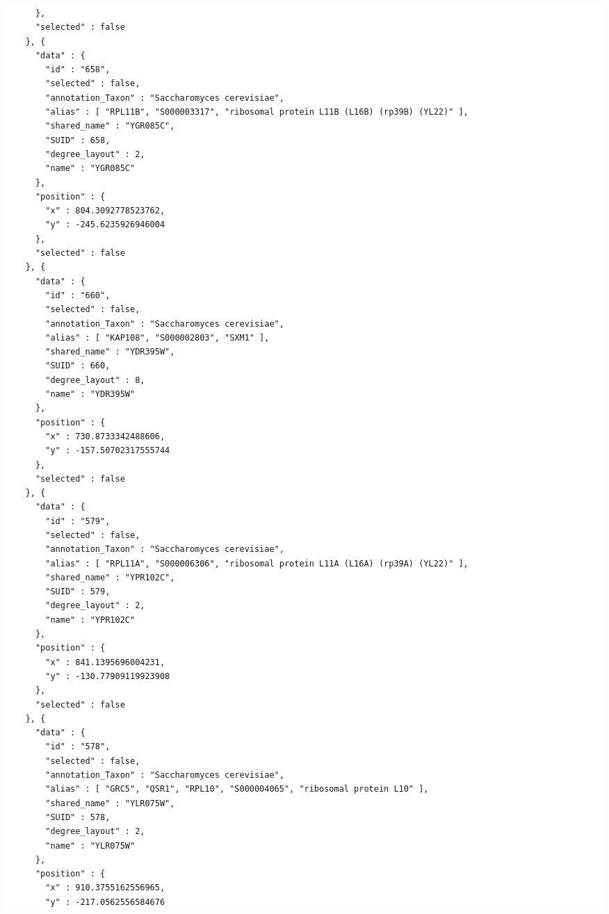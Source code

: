           },
          "selected" : false
        }, {
          "data" : {
            "id" : "658",
            "selected" : false,
            "annotation_Taxon" : "Saccharomyces cerevisiae",
            "alias" : [ "RPL11B", "S000003317", "ribosomal protein L11B (L16B) (rp39B) (YL22)" ],
            "shared_name" : "YGR085C",
            "SUID" : 658,
            "degree_layout" : 2,
            "name" : "YGR085C"
          },
          "position" : {
            "x" : 804.3092778523762,
            "y" : -245.6235926946004
          },
          "selected" : false
        }, {
          "data" : {
            "id" : "660",
            "selected" : false,
            "annotation_Taxon" : "Saccharomyces cerevisiae",
            "alias" : [ "KAP108", "S000002803", "SXM1" ],
            "shared_name" : "YDR395W",
            "SUID" : 660,
            "degree_layout" : 8,
            "name" : "YDR395W"
          },
          "position" : {
            "x" : 730.8733342488606,
            "y" : -157.50702317555744
          },
          "selected" : false
        }, {
          "data" : {
            "id" : "579",
            "selected" : false,
            "annotation_Taxon" : "Saccharomyces cerevisiae",
            "alias" : [ "RPL11A", "S000006306", "ribosomal protein L11A (L16A) (rp39A) (YL22)" ],
            "shared_name" : "YPR102C",
            "SUID" : 579,
            "degree_layout" : 2,
            "name" : "YPR102C"
          },
          "position" : {
            "x" : 841.1395696004231,
            "y" : -130.77909119923908
          },
          "selected" : false
        }, {
          "data" : {
            "id" : "578",
            "selected" : false,
            "annotation_Taxon" : "Saccharomyces cerevisiae",
            "alias" : [ "GRC5", "QSR1", "RPL10", "S000004065", "ribosomal protein L10" ],
            "shared_name" : "YLR075W",
            "SUID" : 578,
            "degree_layout" : 2,
            "name" : "YLR075W"
          },
          "position" : {
            "x" : 910.3755162556965,
            "y" : -217.0562556584676